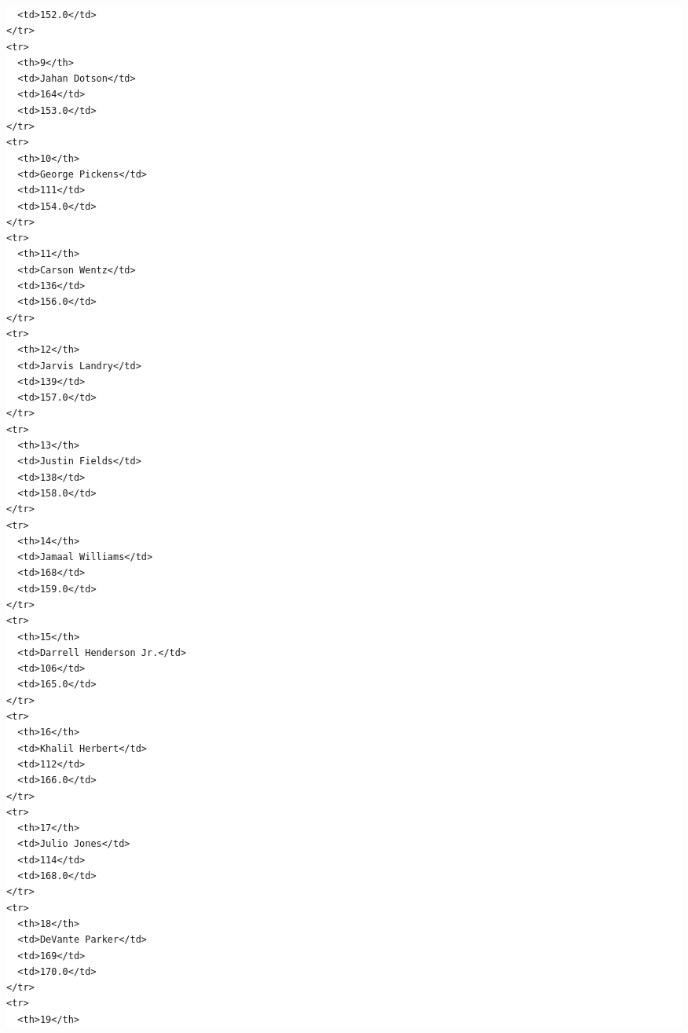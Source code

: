       <td>152.0</td>
    </tr>
    <tr>
      <th>9</th>
      <td>Jahan Dotson</td>
      <td>164</td>
      <td>153.0</td>
    </tr>
    <tr>
      <th>10</th>
      <td>George Pickens</td>
      <td>111</td>
      <td>154.0</td>
    </tr>
    <tr>
      <th>11</th>
      <td>Carson Wentz</td>
      <td>136</td>
      <td>156.0</td>
    </tr>
    <tr>
      <th>12</th>
      <td>Jarvis Landry</td>
      <td>139</td>
      <td>157.0</td>
    </tr>
    <tr>
      <th>13</th>
      <td>Justin Fields</td>
      <td>138</td>
      <td>158.0</td>
    </tr>
    <tr>
      <th>14</th>
      <td>Jamaal Williams</td>
      <td>168</td>
      <td>159.0</td>
    </tr>
    <tr>
      <th>15</th>
      <td>Darrell Henderson Jr.</td>
      <td>106</td>
      <td>165.0</td>
    </tr>
    <tr>
      <th>16</th>
      <td>Khalil Herbert</td>
      <td>112</td>
      <td>166.0</td>
    </tr>
    <tr>
      <th>17</th>
      <td>Julio Jones</td>
      <td>114</td>
      <td>168.0</td>
    </tr>
    <tr>
      <th>18</th>
      <td>DeVante Parker</td>
      <td>169</td>
      <td>170.0</td>
    </tr>
    <tr>
      <th>19</th>